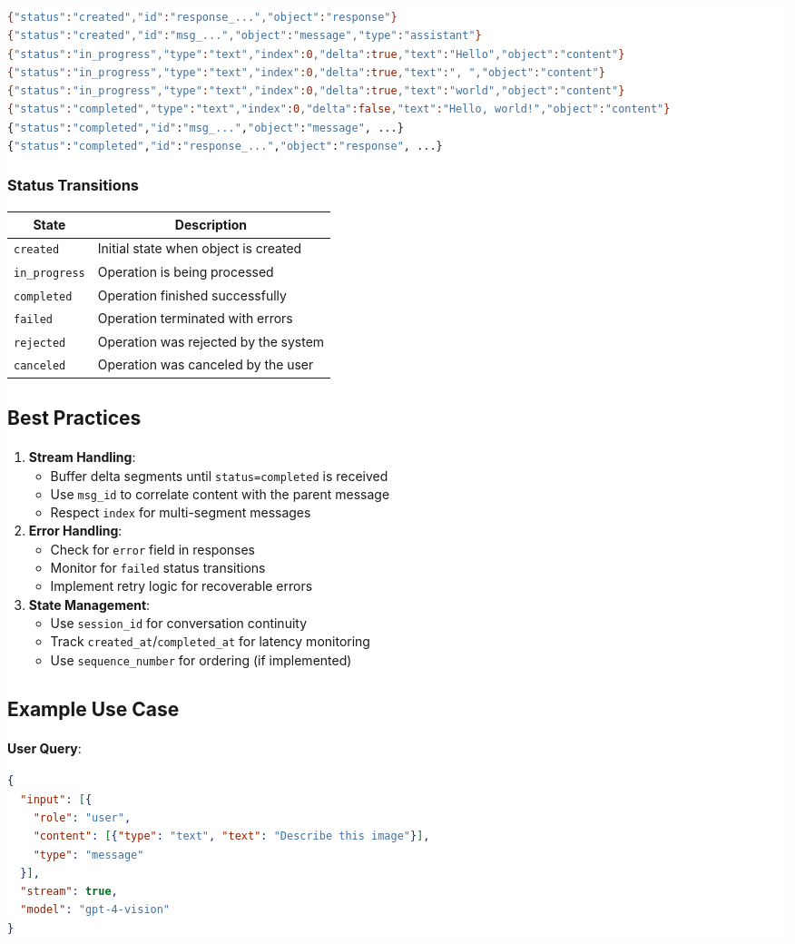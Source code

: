 ```bash
{"status":"created","id":"response_...","object":"response"}
{"status":"created","id":"msg_...","object":"message","type":"assistant"}
{"status":"in_progress","type":"text","index":0,"delta":true,"text":"Hello","object":"content"}
{"status":"in_progress","type":"text","index":0,"delta":true,"text":", ","object":"content"}
{"status":"in_progress","type":"text","index":0,"delta":true,"text":"world","object":"content"}
{"status":"completed","type":"text","index":0,"delta":false,"text":"Hello, world!","object":"content"}
{"status":"completed","id":"msg_...","object":"message", ...}
{"status":"completed","id":"response_...","object":"response", ...}
```

### Status Transitions

| State         | Description                          |
| ------------- | ------------------------------------ |
| `created`     | Initial state when object is created |
| `in_progress` | Operation is being processed         |
| `completed`   | Operation finished successfully      |
| `failed`      | Operation terminated with errors     |
| `rejected`    | Operation was rejected by the system |
| `canceled`    | Operation was canceled by the user   |


## Best Practices

1. **Stream Handling**:
   - Buffer delta segments until `status=completed` is received
   - Use `msg_id` to correlate content with the parent message
   - Respect `index` for multi-segment messages
2. **Error Handling**:
   - Check for `error` field in responses
   - Monitor for `failed` status transitions
   - Implement retry logic for recoverable errors
3. **State Management**:
   - Use `session_id` for conversation continuity
   - Track `created_at`/`completed_at` for latency monitoring
   - Use `sequence_number` for ordering (if implemented)

## Example Use Case

**User Query**:

```json
{
  "input": [{
    "role": "user",
    "content": [{"type": "text", "text": "Describe this image"}],
    "type": "message"
  }],
  "stream": true,
  "model": "gpt-4-vision"
}
```
